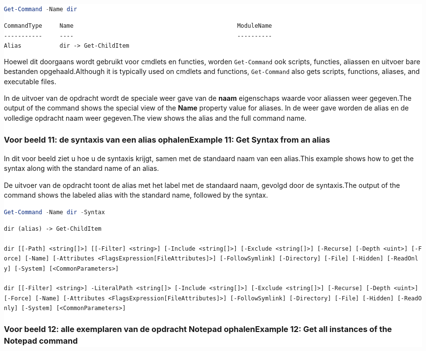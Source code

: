```powershell
Get-Command -Name dir
```

```Output
CommandType     Name                                               ModuleName
-----------     ----                                               ----------
Alias           dir -> Get-ChildItem
```

<span data-ttu-id="ffa37-157">Hoewel dit doorgaans wordt gebruikt voor cmdlets en functies, worden `Get-Command` ook scripts, functies, aliassen en uitvoer bare bestanden opgehaald.</span><span class="sxs-lookup"><span data-stu-id="ffa37-157">Although it is typically used on cmdlets and functions, `Get-Command` also gets scripts, functions, aliases, and executable files.</span></span>

<span data-ttu-id="ffa37-158">In de uitvoer van de opdracht wordt de speciale weer gave van de **naam** eigenschaps waarde voor aliassen weer gegeven.</span><span class="sxs-lookup"><span data-stu-id="ffa37-158">The output of the command shows the special view of the **Name** property value for aliases.</span></span> <span data-ttu-id="ffa37-159">In de weer gave worden de alias en de volledige opdracht naam weer gegeven.</span><span class="sxs-lookup"><span data-stu-id="ffa37-159">The view shows the alias and the full command name.</span></span>

### <span data-ttu-id="ffa37-160">Voor beeld 11: de syntaxis van een alias ophalen</span><span class="sxs-lookup"><span data-stu-id="ffa37-160">Example 11: Get Syntax from an alias</span></span>

<span data-ttu-id="ffa37-161">In dit voor beeld ziet u hoe u de syntaxis krijgt, samen met de standaard naam van een alias.</span><span class="sxs-lookup"><span data-stu-id="ffa37-161">This example shows how to get the syntax along with the standard name of an alias.</span></span>

<span data-ttu-id="ffa37-162">De uitvoer van de opdracht toont de alias met het label met de standaard naam, gevolgd door de syntaxis.</span><span class="sxs-lookup"><span data-stu-id="ffa37-162">The output of the command shows the labeled alias with the standard name, followed by the syntax.</span></span>

```powershell
Get-Command -Name dir -Syntax
```

```Output
dir (alias) -> Get-ChildItem

dir [[-Path] <string[]>] [[-Filter] <string>] [-Include <string[]>] [-Exclude <string[]>] [-Recurse] [-Depth <uint>] [-Force] [-Name] [-Attributes <FlagsExpression[FileAttributes]>] [-FollowSymlink] [-Directory] [-File] [-Hidden] [-ReadOnly] [-System] [<CommonParameters>]

dir [[-Filter] <string>] -LiteralPath <string[]> [-Include <string[]>] [-Exclude <string[]>] [-Recurse] [-Depth <uint>] [-Force] [-Name] [-Attributes <FlagsExpression[FileAttributes]>] [-FollowSymlink] [-Directory] [-File] [-Hidden] [-ReadOnly] [-System] [<CommonParameters>]
```

### <span data-ttu-id="ffa37-163">Voor beeld 12: alle exemplaren van de opdracht Notepad ophalen</span><span class="sxs-lookup"><span data-stu-id="ffa37-163">Example 12: Get all instances of the Notepad command</span></span>
